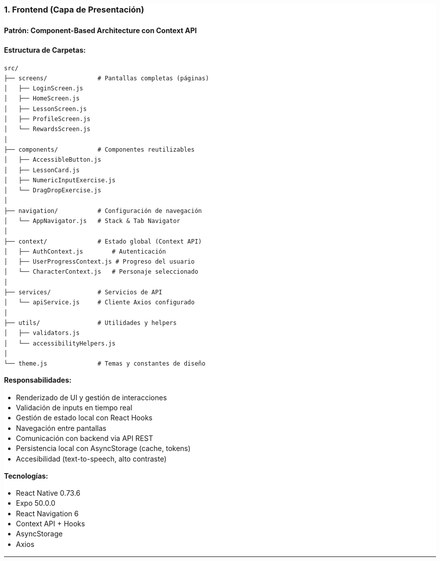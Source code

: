 ### 1. Frontend (Capa de Presentación)

#### Patrón: **Component-Based Architecture con Context API**

**Estructura de Carpetas:**
```
src/
├── screens/              # Pantallas completas (páginas)
│   ├── LoginScreen.js
│   ├── HomeScreen.js
│   ├── LessonScreen.js
│   ├── ProfileScreen.js
│   └── RewardsScreen.js
│
├── components/           # Componentes reutilizables
│   ├── AccessibleButton.js
│   ├── LessonCard.js
│   ├── NumericInputExercise.js
│   └── DragDropExercise.js
│
├── navigation/           # Configuración de navegación
│   └── AppNavigator.js   # Stack & Tab Navigator
│
├── context/              # Estado global (Context API)
│   ├── AuthContext.js        # Autenticación
│   ├── UserProgressContext.js # Progreso del usuario
│   └── CharacterContext.js   # Personaje seleccionado
│
├── services/             # Servicios de API
│   └── apiService.js     # Cliente Axios configurado
│
├── utils/                # Utilidades y helpers
│   ├── validators.js
│   └── accessibilityHelpers.js
│
└── theme.js              # Temas y constantes de diseño
```

**Responsabilidades:**
- Renderizado de UI y gestión de interacciones
- Validación de inputs en tiempo real
- Gestión de estado local con React Hooks
- Navegación entre pantallas
- Comunicación con backend via API REST
- Persistencia local con AsyncStorage (cache, tokens)
- Accesibilidad (text-to-speech, alto contraste)

**Tecnologías:**
- React Native 0.73.6
- Expo 50.0.0
- React Navigation 6
- Context API + Hooks
- AsyncStorage
- Axios

---